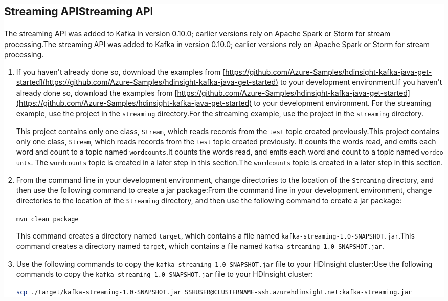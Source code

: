 ## <a name="streaming-api"></a><span data-ttu-id="f9fca-236">Streaming API</span><span class="sxs-lookup"><span data-stu-id="f9fca-236">Streaming API</span></span>

<span data-ttu-id="f9fca-237">The streaming API was added to Kafka in version 0.10.0; earlier versions rely on Apache Spark or Storm for stream processing.</span><span class="sxs-lookup"><span data-stu-id="f9fca-237">The streaming API was added to Kafka in version 0.10.0; earlier versions rely on Apache Spark or Storm for stream processing.</span></span>

1. <span data-ttu-id="f9fca-238">If you haven't already done so, download the examples from [https://github.com/Azure-Samples/hdinsight-kafka-java-get-started](https://github.com/Azure-Samples/hdinsight-kafka-java-get-started) to your development environment.</span><span class="sxs-lookup"><span data-stu-id="f9fca-238">If you haven't already done so, download the examples from [https://github.com/Azure-Samples/hdinsight-kafka-java-get-started](https://github.com/Azure-Samples/hdinsight-kafka-java-get-started) to your development environment.</span></span> <span data-ttu-id="f9fca-239">For the streaming example, use the project in the `streaming` directory.</span><span class="sxs-lookup"><span data-stu-id="f9fca-239">For the streaming example, use the project in the `streaming` directory.</span></span>
   
    <span data-ttu-id="f9fca-240">This project contains only one class, `Stream`, which reads records from the `test` topic created previously.</span><span class="sxs-lookup"><span data-stu-id="f9fca-240">This project contains only one class, `Stream`, which reads records from the `test` topic created previously.</span></span> <span data-ttu-id="f9fca-241">It counts the words read, and emits each word and count to a topic named `wordcounts`.</span><span class="sxs-lookup"><span data-stu-id="f9fca-241">It counts the words read, and emits each word and count to a topic named `wordcounts`.</span></span> <span data-ttu-id="f9fca-242">The `wordcounts` topic is created in a later step in this section.</span><span class="sxs-lookup"><span data-stu-id="f9fca-242">The `wordcounts` topic is created in a later step in this section.</span></span>

2. <span data-ttu-id="f9fca-243">From the command line in your development environment, change directories to the location of the `Streaming` directory, and then use the following command to create a jar package:</span><span class="sxs-lookup"><span data-stu-id="f9fca-243">From the command line in your development environment, change directories to the location of the `Streaming` directory, and then use the following command to create a jar package:</span></span>
   
    ```
    mvn clean package
    ```
   
    <span data-ttu-id="f9fca-244">This command creates a directory named `target`, which contains a file named `kafka-streaming-1.0-SNAPSHOT.jar`.</span><span class="sxs-lookup"><span data-stu-id="f9fca-244">This command creates a directory named `target`, which contains a file named `kafka-streaming-1.0-SNAPSHOT.jar`.</span></span>

3. <span data-ttu-id="f9fca-245">Use the following commands to copy the `kafka-streaming-1.0-SNAPSHOT.jar` file to your HDInsight cluster:</span><span class="sxs-lookup"><span data-stu-id="f9fca-245">Use the following commands to copy the `kafka-streaming-1.0-SNAPSHOT.jar` file to your HDInsight cluster:</span></span>
   
    ```bash
    scp ./target/kafka-streaming-1.0-SNAPSHOT.jar SSHUSER@CLUSTERNAME-ssh.azurehdinsight.net:kafka-streaming.jar
    ```
   